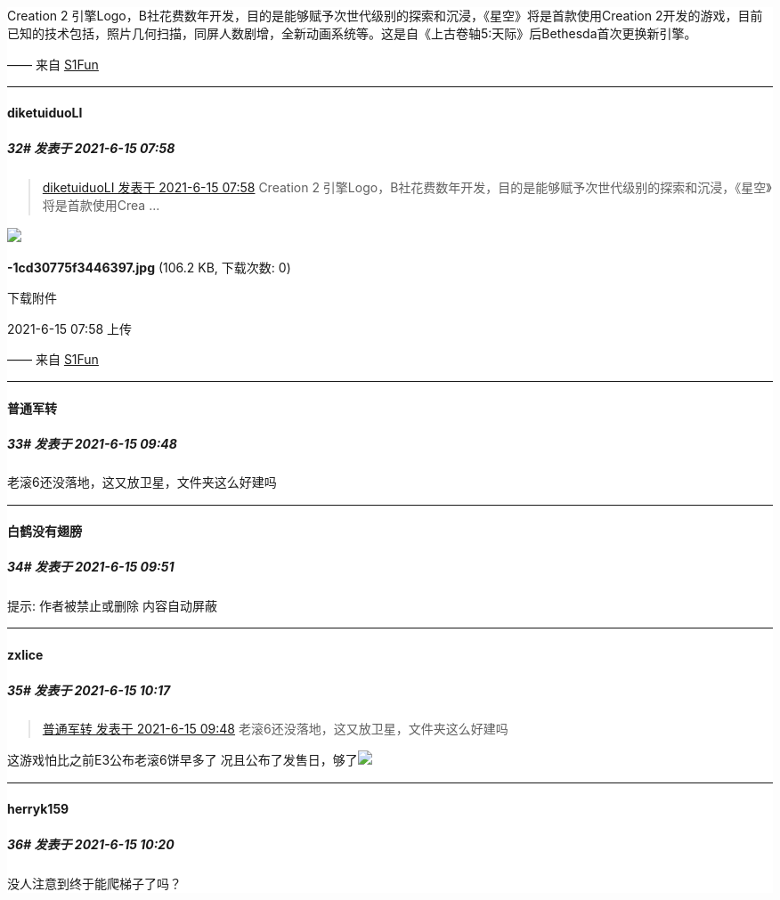 Creation 2 引擎Logo，B社花费数年开发，目的是能够赋予次世代级别的探索和沉浸，《星空》将是首款使用Creation 2开发的游戏，目前已知的技术包括，照片几何扫描，同屏人数剧增，全新动画系统等。这是自《上古卷轴5:天际》后Bethesda首次更换新引擎。 

—— 来自 [S1Fun](https://s1fun.koalcat.com)

*****

####  diketuiduoLI  
##### 32#       发表于 2021-6-15 07:58

<blockquote><a href="httphttps://bbs.saraba1st.com/2b/forum.php?mod=redirect&amp;goto=findpost&amp;pid=51603905&amp;ptid=2009740" target="_blank">diketuiduoLI 发表于 2021-6-15 07:58</a>
Creation 2 引擎Logo，B社花费数年开发，目的是能够赋予次世代级别的探索和沉浸，《星空》将是首款使用Crea ...</blockquote>

<img src="https://img.saraba1st.com/forum/202106/15/075834m4lf699abgag19bm.jpg" referrerpolicy="no-referrer">

<strong>-1cd30775f3446397.jpg</strong> (106.2 KB, 下载次数: 0)

下载附件

2021-6-15 07:58 上传

—— 来自 [S1Fun](https://s1fun.koalcat.com)

*****

####  普通军转  
##### 33#       发表于 2021-6-15 09:48

老滚6还没落地，这又放卫星，文件夹这么好建吗

*****

####  白鹤没有翅膀  
##### 34#       发表于 2021-6-15 09:51

提示: 作者被禁止或删除 内容自动屏蔽

*****

####  zxlice  
##### 35#       发表于 2021-6-15 10:17

<blockquote><a href="httphttps://bbs.saraba1st.com/2b/forum.php?mod=redirect&amp;goto=findpost&amp;pid=51604934&amp;ptid=2009740" target="_blank">普通军转 发表于 2021-6-15 09:48</a>
老滚6还没落地，这又放卫星，文件夹这么好建吗</blockquote>
这游戏怕比之前E3公布老滚6饼早多了
况且公布了发售日，够了<img src="https://static.saraba1st.com/image/smiley/face2017/001.png" referrerpolicy="no-referrer">

*****

####  herryk159  
##### 36#       发表于 2021-6-15 10:20

没人注意到终于能爬梯子了吗？
